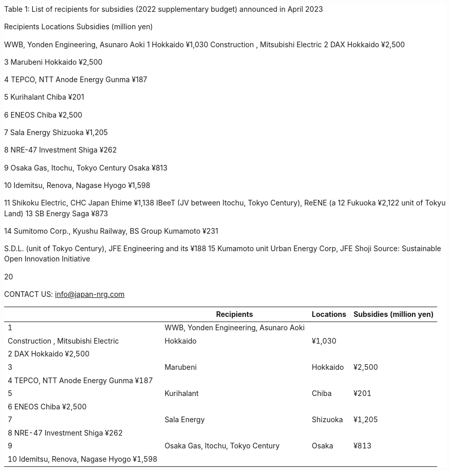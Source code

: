 Table 1: List of recipients for subsidies (2022 supplementary budget) announced in April 2023


Recipients                   Locations   Subsidies (million yen)

WWB, Yonden Engineering, Asunaro Aoki
1                                 Hokkaido        ¥1,030
Construction , Mitsubishi Electric
2     DAX                         Hokkaido        ¥2,500

3     Marubeni                    Hokkaido        ¥2,500


4     TEPCO, NTT Anode Energy     Gunma            ¥187


5     Kurihalant                  Chiba            ¥201

6     ENEOS                       Chiba           ¥2,500

7     Sala Energy                 Shizuoka        ¥1,205


8     NRE-47 Investment           Shiga            ¥262

9     Osaka Gas, Itochu, Tokyo Century Osaka       ¥813


10    Idemitsu, Renova, Nagase    Hyogo           ¥1,598


11    Shikoku Electric, CHC Japan Ehime           ¥1,138
IBeeT (JV between Itochu, Tokyo Century), ReENE (a
12                                Fukuoka         ¥2,122
unit of Tokyu Land)
13    SB Energy                   Saga             ¥873

14    Sumitomo Corp., Kyushu Railway, BS Group Kumamoto ¥231

S.D.L. (unit of Tokyo Century), JFE Engineering and its ¥188
15                                Kumamoto
unit Urban Energy Corp, JFE Shoji
Source: Sustainable Open Innovation Initiative










20


CONTACT  US: info@japan-nrg.com

|  | Recipients | Locations | Subsidies (million yen) |
| --- | --- | --- | --- |
| 1 | WWB, Yonden Engineering, Asunaro Aoki
Construction , Mitsubishi Electric | Hokkaido | ¥1,030 |
| 2 DAX Hokkaido ¥2,500 |  |  |  |
| 3 | Marubeni | Hokkaido | ¥2,500 |
| 4 TEPCO, NTT Anode Energy Gunma ¥187 |  |  |  |
| 5 | Kurihalant | Chiba | ¥201 |
| 6 ENEOS Chiba ¥2,500 |  |  |  |
| 7 | Sala Energy | Shizuoka | ¥1,205 |
| 8 NRE-47 Investment Shiga ¥262 |  |  |  |
| 9 | Osaka Gas, Itochu, Tokyo Century | Osaka | ¥813 |
| 10 Idemitsu, Renova, Nagase Hyogo ¥1,598 |  |  |  |